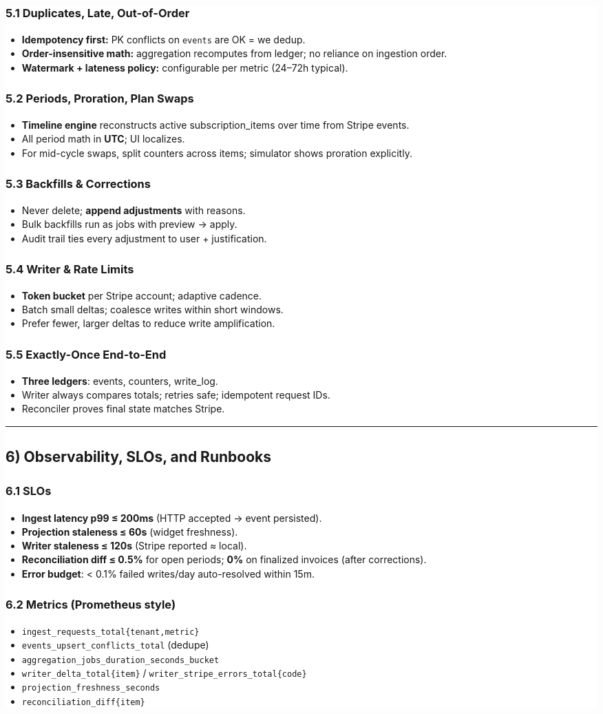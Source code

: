 ### 5.1 Duplicates, Late, Out-of-Order

* **Idempotency first:** PK conflicts on `events` are OK = we dedup.
* **Order-insensitive math:** aggregation recomputes from ledger; no reliance on ingestion order.
* **Watermark + lateness policy:** configurable per metric (24–72h typical).

### 5.2 Periods, Proration, Plan Swaps

* **Timeline engine** reconstructs active subscription\_items over time from Stripe events.
* All period math in **UTC**; UI localizes.
* For mid-cycle swaps, split counters across items; simulator shows proration explicitly.

### 5.3 Backfills & Corrections

* Never delete; **append adjustments** with reasons.
* Bulk backfills run as jobs with preview → apply.
* Audit trail ties every adjustment to user + justification.

### 5.4 Writer & Rate Limits

* **Token bucket** per Stripe account; adaptive cadence.
* Batch small deltas; coalesce writes within short windows.
* Prefer fewer, larger deltas to reduce write amplification.

### 5.5 Exactly-Once End-to-End

* **Three ledgers**: events, counters, write\_log.
* Writer always compares totals; retries safe; idempotent request IDs.
* Reconciler proves final state matches Stripe.

---

## 6) Observability, SLOs, and Runbooks

### 6.1 SLOs

* **Ingest latency p99 ≤ 200ms** (HTTP accepted → event persisted).
* **Projection staleness ≤ 60s** (widget freshness).
* **Writer staleness ≤ 120s** (Stripe reported ≈ local).
* **Reconciliation diff ≤ 0.5%** for open periods; **0%** on finalized invoices (after corrections).
* **Error budget**: < 0.1% failed writes/day auto-resolved within 15m.

### 6.2 Metrics (Prometheus style)

* `ingest_requests_total{tenant,metric}`
* `events_upsert_conflicts_total` (dedupe)
* `aggregation_jobs_duration_seconds_bucket`
* `writer_delta_total{item}` / `writer_stripe_errors_total{code}`
* `projection_freshness_seconds`
* `reconciliation_diff{item}`
